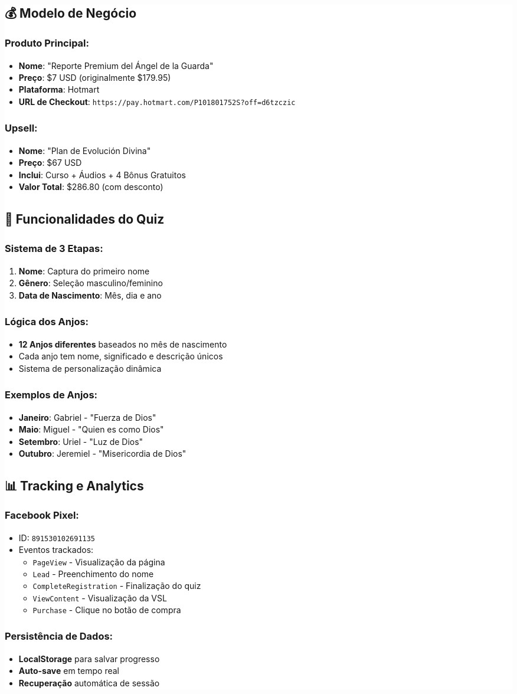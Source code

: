 ## 💰 Modelo de Negócio

### Produto Principal:
- **Nome**: "Reporte Premium del Ángel de la Guarda"
- **Preço**: $7 USD (originalmente $179.95)
- **Plataforma**: Hotmart
- **URL de Checkout**: `https://pay.hotmart.com/P101801752S?off=d6tzczic`

### Upsell:
- **Nome**: "Plan de Evolución Divina"
- **Preço**: $67 USD
- **Inclui**: Curso + Áudios + 4 Bônus Gratuitos
- **Valor Total**: $286.80 (com desconto)

## 🎪 Funcionalidades do Quiz

### Sistema de 3 Etapas:
1. **Nome**: Captura do primeiro nome
2. **Gênero**: Seleção masculino/feminino
3. **Data de Nascimento**: Mês, dia e ano

### Lógica dos Anjos:
- **12 Anjos diferentes** baseados no mês de nascimento
- Cada anjo tem nome, significado e descrição únicos
- Sistema de personalização dinâmica

### Exemplos de Anjos:
- **Janeiro**: Gabriel - "Fuerza de Dios"
- **Maio**: Miguel - "Quien es como Dios"
- **Setembro**: Uriel - "Luz de Dios"
- **Outubro**: Jeremiel - "Misericordia de Dios"

## 📊 Tracking e Analytics

### Facebook Pixel:
- ID: `891530102691135`
- Eventos trackados:
  - `PageView` - Visualização da página
  - `Lead` - Preenchimento do nome
  - `CompleteRegistration` - Finalização do quiz
  - `ViewContent` - Visualização da VSL
  - `Purchase` - Clique no botão de compra

### Persistência de Dados:
- **LocalStorage** para salvar progresso
- **Auto-save** em tempo real
- **Recuperação** automática de sessão
